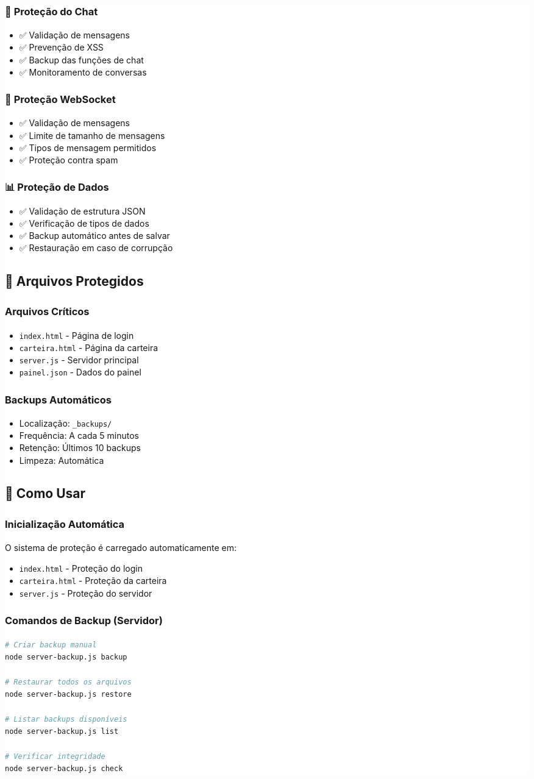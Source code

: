 ### 💬 **Proteção do Chat**
- ✅ Validação de mensagens
- ✅ Prevenção de XSS
- ✅ Backup das funções de chat
- ✅ Monitoramento de conversas

### 🔌 **Proteção WebSocket**
- ✅ Validação de mensagens
- ✅ Limite de tamanho de mensagens
- ✅ Tipos de mensagem permitidos
- ✅ Proteção contra spam

### 📊 **Proteção de Dados**
- ✅ Validação de estrutura JSON
- ✅ Verificação de tipos de dados
- ✅ Backup automático antes de salvar
- ✅ Restauração em caso de corrupção

## 📁 Arquivos Protegidos

### **Arquivos Críticos**
- `index.html` - Página de login
- `carteira.html` - Página da carteira
- `server.js` - Servidor principal
- `painel.json` - Dados do painel

### **Backups Automáticos**
- Localização: `_backups/`
- Frequência: A cada 5 minutos
- Retenção: Últimos 10 backups
- Limpeza: Automática

## 🚀 Como Usar

### **Inicialização Automática**
O sistema de proteção é carregado automaticamente em:
- `index.html` - Proteção do login
- `carteira.html` - Proteção da carteira
- `server.js` - Proteção do servidor

### **Comandos de Backup (Servidor)**
```bash
# Criar backup manual
node server-backup.js backup

# Restaurar todos os arquivos
node server-backup.js restore

# Listar backups disponíveis
node server-backup.js list

# Verificar integridade
node server-backup.js check
```
